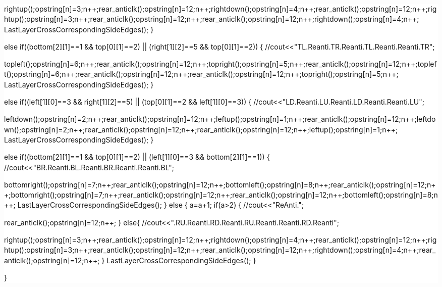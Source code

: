 rightup();opstring[n]=3;n++;rear_anticlk();opstring[n]=12;n++;rightdown();opstring[n]=4;n++;rear_anticlk();opstring[n]=12;n++;rightup();opstring[n]=3;n++;rear_anticlk();opstring[n]=12;n++;rear_anticlk();opstring[n]=12;n++;rightdown();opstring[n]=4;n++;
LastLayerCrossCorrespondingSideEdges();
}

else if((bottom[2][1]==1 && top[0][1]==2) || (right[1][2]==5 && top[0][1]==2))
{
//cout<<"TL.Reanti.TR.Reanti.TL.Reanti.Reanti.TR";

topleft();opstring[n]=6;n++;rear_anticlk();opstring[n]=12;n++;topright();opstring[n]=5;n++;rear_anticlk();opstring[n]=12;n++;topleft();opstring[n]=6;n++;rear_anticlk();opstring[n]=12;n++;rear_anticlk();opstring[n]=12;n++;topright();opstring[n]=5;n++;
LastLayerCrossCorrespondingSideEdges();
}

else if((left[1][0]==3 && right[1][2]==5) || (top[0][1]==2 && left[1][0]==3))
{
//cout<<"LD.Reanti.LU.Reanti.LD.Reanti.Reanti.LU";

leftdown();opstring[n]=2;n++;rear_anticlk();opstring[n]=12;n++;leftup();opstring[n]=1;n++;rear_anticlk();opstring[n]=12;n++;leftdown();opstring[n]=2;n++;rear_anticlk();opstring[n]=12;n++;rear_anticlk();opstring[n]=12;n++;leftup();opstring[n]=1;n++;
LastLayerCrossCorrespondingSideEdges();
}

else if((bottom[2][1]==1 && top[0][1]==2) || (left[1][0]==3 && bottom[2][1]==1))
{
//cout<<"BR.Reanti.BL.Reanti.BR.Reanti.Reanti.BL";

bottomright();opstring[n]=7;n++;rear_anticlk();opstring[n]=12;n++;bottomleft();opstring[n]=8;n++;rear_anticlk();opstring[n]=12;n++;bottomright();opstring[n]=7;n++;rear_anticlk();opstring[n]=12;n++;rear_anticlk();opstring[n]=12;n++;bottomleft();opstring[n]=8;n++;
LastLayerCrossCorrespondingSideEdges();
}
else
{
a=a+1;
if(a>2)
{
//cout<<"ReAnti.";

rear_anticlk();opstring[n]=12;n++;
}
else{
//cout<<".RU.Reanti.RD.Reanti.RU.Reanti.Reanti.RD.Reanti";

rightup();opstring[n]=3;n++;rear_anticlk();opstring[n]=12;n++;rightdown();opstring[n]=4;n++;rear_anticlk();opstring[n]=12;n++;rightup();opstring[n]=3;n++;rear_anticlk();opstring[n]=12;n++;rear_anticlk();opstring[n]=12;n++;rightdown();opstring[n]=4;n++;rear_anticlk();opstring[n]=12;n++;
}
LastLayerCrossCorrespondingSideEdges();
}

}
